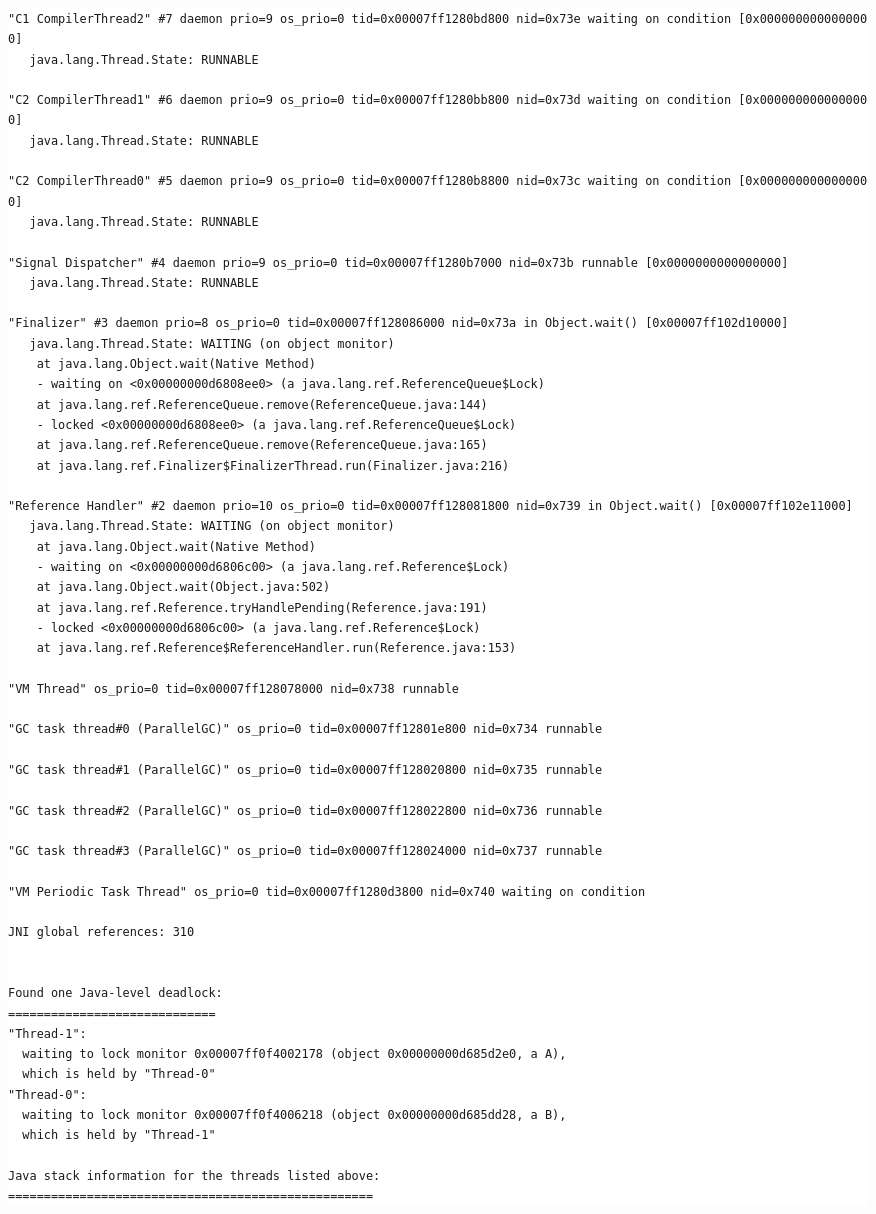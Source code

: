 ```txt
"C1 CompilerThread2" #7 daemon prio=9 os_prio=0 tid=0x00007ff1280bd800 nid=0x73e waiting on condition [0x0000000000000000]
   java.lang.Thread.State: RUNNABLE

"C2 CompilerThread1" #6 daemon prio=9 os_prio=0 tid=0x00007ff1280bb800 nid=0x73d waiting on condition [0x0000000000000000]
   java.lang.Thread.State: RUNNABLE

"C2 CompilerThread0" #5 daemon prio=9 os_prio=0 tid=0x00007ff1280b8800 nid=0x73c waiting on condition [0x0000000000000000]
   java.lang.Thread.State: RUNNABLE

"Signal Dispatcher" #4 daemon prio=9 os_prio=0 tid=0x00007ff1280b7000 nid=0x73b runnable [0x0000000000000000]
   java.lang.Thread.State: RUNNABLE

"Finalizer" #3 daemon prio=8 os_prio=0 tid=0x00007ff128086000 nid=0x73a in Object.wait() [0x00007ff102d10000]
   java.lang.Thread.State: WAITING (on object monitor)
	at java.lang.Object.wait(Native Method)
	- waiting on <0x00000000d6808ee0> (a java.lang.ref.ReferenceQueue$Lock)
	at java.lang.ref.ReferenceQueue.remove(ReferenceQueue.java:144)
	- locked <0x00000000d6808ee0> (a java.lang.ref.ReferenceQueue$Lock)
	at java.lang.ref.ReferenceQueue.remove(ReferenceQueue.java:165)
	at java.lang.ref.Finalizer$FinalizerThread.run(Finalizer.java:216)

"Reference Handler" #2 daemon prio=10 os_prio=0 tid=0x00007ff128081800 nid=0x739 in Object.wait() [0x00007ff102e11000]
   java.lang.Thread.State: WAITING (on object monitor)
	at java.lang.Object.wait(Native Method)
	- waiting on <0x00000000d6806c00> (a java.lang.ref.Reference$Lock)
	at java.lang.Object.wait(Object.java:502)
	at java.lang.ref.Reference.tryHandlePending(Reference.java:191)
	- locked <0x00000000d6806c00> (a java.lang.ref.Reference$Lock)
	at java.lang.ref.Reference$ReferenceHandler.run(Reference.java:153)

"VM Thread" os_prio=0 tid=0x00007ff128078000 nid=0x738 runnable 

"GC task thread#0 (ParallelGC)" os_prio=0 tid=0x00007ff12801e800 nid=0x734 runnable 

"GC task thread#1 (ParallelGC)" os_prio=0 tid=0x00007ff128020800 nid=0x735 runnable 

"GC task thread#2 (ParallelGC)" os_prio=0 tid=0x00007ff128022800 nid=0x736 runnable 

"GC task thread#3 (ParallelGC)" os_prio=0 tid=0x00007ff128024000 nid=0x737 runnable 

"VM Periodic Task Thread" os_prio=0 tid=0x00007ff1280d3800 nid=0x740 waiting on condition 

JNI global references: 310


Found one Java-level deadlock:
=============================
"Thread-1":
  waiting to lock monitor 0x00007ff0f4002178 (object 0x00000000d685d2e0, a A),
  which is held by "Thread-0"
"Thread-0":
  waiting to lock monitor 0x00007ff0f4006218 (object 0x00000000d685dd28, a B),
  which is held by "Thread-1"

Java stack information for the threads listed above:
===================================================

```